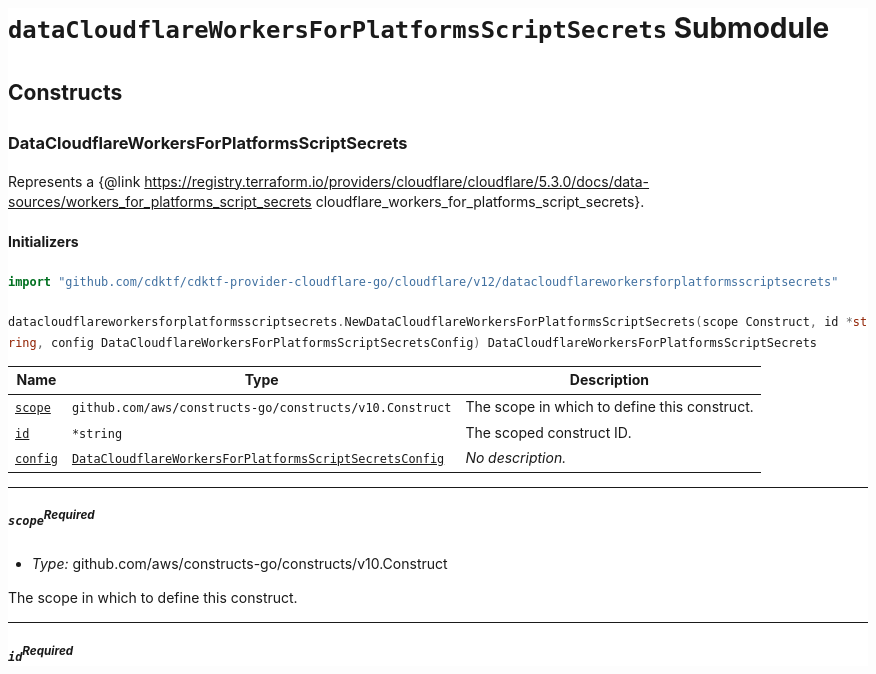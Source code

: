 # `dataCloudflareWorkersForPlatformsScriptSecrets` Submodule <a name="`dataCloudflareWorkersForPlatformsScriptSecrets` Submodule" id="@cdktf/provider-cloudflare.dataCloudflareWorkersForPlatformsScriptSecrets"></a>

## Constructs <a name="Constructs" id="Constructs"></a>

### DataCloudflareWorkersForPlatformsScriptSecrets <a name="DataCloudflareWorkersForPlatformsScriptSecrets" id="@cdktf/provider-cloudflare.dataCloudflareWorkersForPlatformsScriptSecrets.DataCloudflareWorkersForPlatformsScriptSecrets"></a>

Represents a {@link https://registry.terraform.io/providers/cloudflare/cloudflare/5.3.0/docs/data-sources/workers_for_platforms_script_secrets cloudflare_workers_for_platforms_script_secrets}.

#### Initializers <a name="Initializers" id="@cdktf/provider-cloudflare.dataCloudflareWorkersForPlatformsScriptSecrets.DataCloudflareWorkersForPlatformsScriptSecrets.Initializer"></a>

```go
import "github.com/cdktf/cdktf-provider-cloudflare-go/cloudflare/v12/datacloudflareworkersforplatformsscriptsecrets"

datacloudflareworkersforplatformsscriptsecrets.NewDataCloudflareWorkersForPlatformsScriptSecrets(scope Construct, id *string, config DataCloudflareWorkersForPlatformsScriptSecretsConfig) DataCloudflareWorkersForPlatformsScriptSecrets
```

| **Name** | **Type** | **Description** |
| --- | --- | --- |
| <code><a href="#@cdktf/provider-cloudflare.dataCloudflareWorkersForPlatformsScriptSecrets.DataCloudflareWorkersForPlatformsScriptSecrets.Initializer.parameter.scope">scope</a></code> | <code>github.com/aws/constructs-go/constructs/v10.Construct</code> | The scope in which to define this construct. |
| <code><a href="#@cdktf/provider-cloudflare.dataCloudflareWorkersForPlatformsScriptSecrets.DataCloudflareWorkersForPlatformsScriptSecrets.Initializer.parameter.id">id</a></code> | <code>*string</code> | The scoped construct ID. |
| <code><a href="#@cdktf/provider-cloudflare.dataCloudflareWorkersForPlatformsScriptSecrets.DataCloudflareWorkersForPlatformsScriptSecrets.Initializer.parameter.config">config</a></code> | <code><a href="#@cdktf/provider-cloudflare.dataCloudflareWorkersForPlatformsScriptSecrets.DataCloudflareWorkersForPlatformsScriptSecretsConfig">DataCloudflareWorkersForPlatformsScriptSecretsConfig</a></code> | *No description.* |

---

##### `scope`<sup>Required</sup> <a name="scope" id="@cdktf/provider-cloudflare.dataCloudflareWorkersForPlatformsScriptSecrets.DataCloudflareWorkersForPlatformsScriptSecrets.Initializer.parameter.scope"></a>

- *Type:* github.com/aws/constructs-go/constructs/v10.Construct

The scope in which to define this construct.

---

##### `id`<sup>Required</sup> <a name="id" id="@cdktf/provider-cloudflare.dataCloudflareWorkersForPlatformsScriptSecrets.DataCloudflareWorkersForPlatformsScriptSecrets.Initializer.parameter.id"></a>
